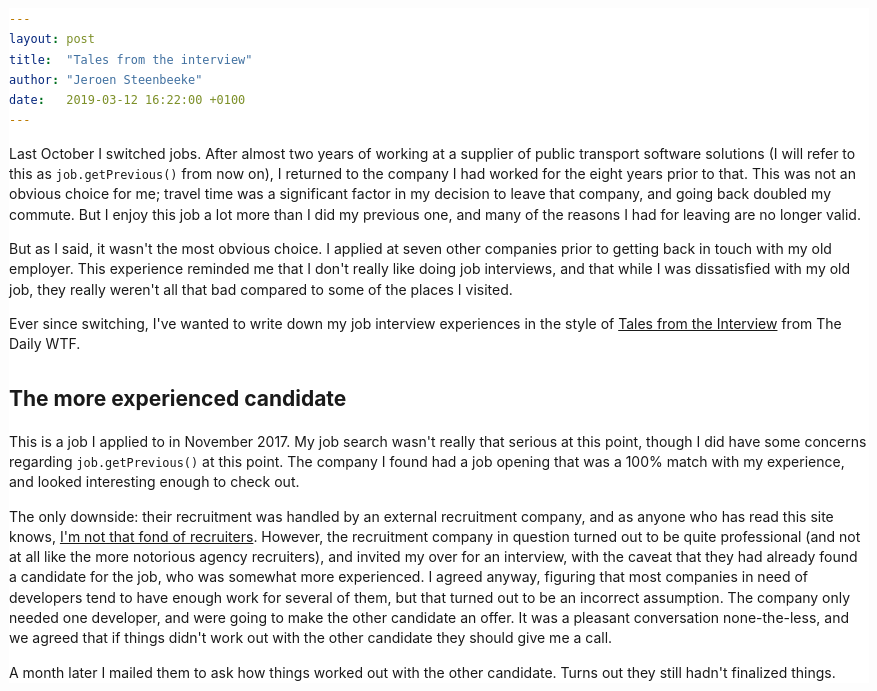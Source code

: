 ```yaml
---
layout: post
title:  "Tales from the interview"
author: "Jeroen Steenbeeke"
date:   2019-03-12 16:22:00 +0100
---
```

Last October I switched jobs. After almost two years of working at a supplier of public transport software
solutions (I will refer to this as `job.getPrevious()` from now on), I returned to the company I had worked for the eight years prior to that. This was not an
obvious choice for me; travel time was a significant factor in my decision to leave that company, and
going back doubled my commute. But I enjoy this job a lot more than I did my previous one, and many
of the reasons I had for leaving are no longer valid.

But as I said, it wasn't the most obvious choice. I applied at seven other companies prior to getting
back in touch with my old employer. This experience reminded me that I don't really like doing job
interviews, and that while I was dissatisfied with my old job, they really weren't all that bad compared
 to some of the places I visited.
 
Ever since switching, I've wanted to write down my job interview experiences in the style of [Tales
 from the Interview](https://thedailywtf.com/series/tales-from-the-interview) from The Daily WTF.



## The more experienced candidate

This is a job I applied to in November 2017. My job search wasn't really that serious at this point,
though I did have some concerns regarding `job.getPrevious()` at this point. The company I found
had a job opening that was a 100% match with my experience, and looked interesting enough to check out.

The only downside: their recruitment was handled by an external recruitment company, and as anyone
who has read this site knows, [I'm not that fond of recruiters](/recruiters). However, the recruitment
company in question turned out to be quite professional (and not at all like the more notorious agency
 recruiters), and invited my over for an interview, with the caveat that they had already found a
 candidate for the job, who was somewhat more experienced. 
I agreed anyway, figuring that most companies in need of developers tend to have enough work for several of them, but that turned out to be an incorrect
 assumption. The company only needed one developer, and were going to make the other candidate an offer.
It was a pleasant conversation none-the-less, and we agreed that if things didn't work out with the other
 candidate they should give me a call.
 
A month later I mailed them to ask how things worked out with the other candidate. Turns out they still
 hadn't finalized things.

